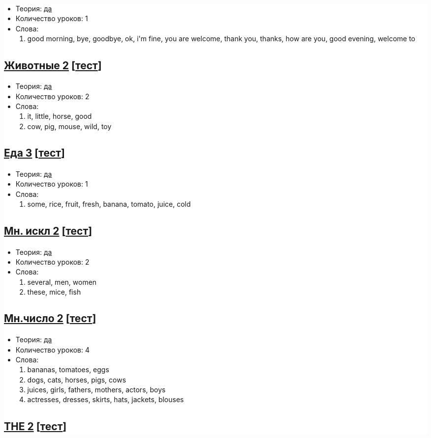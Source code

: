 * Теория: [да](https://www.duolingo.com/skill/en/CommonPhrases2/tips-and-notes)
* Количество уроков: 1
* Слова:
    1. good morning, bye, goodbye, ok, i'm fine, you are welcome, thank you, thanks, how are you, good evening, welcome to

## [Животные 2](https://www.duolingo.com/skill/en/Animals2/practice) \[[тест](https://www.duolingo.com/skill/en/Animals2/test)\]

* Теория: [да](https://www.duolingo.com/skill/en/Animals2/tips-and-notes)
* Количество уроков: 2
* Слова:
    1. it, little, horse, good
    2. cow, pig, mouse, wild, toy

## [Еда 3](https://www.duolingo.com/skill/en/Eating3/practice) \[[тест](https://www.duolingo.com/skill/en/Eating3/test)\]

* Теория: [да](https://www.duolingo.com/skill/en/Eating3/tips-and-notes)
* Количество уроков: 1
* Слова:
    1. some, rice, fruit, fresh, banana, tomato, juice, cold

## [Мн. искл 2](https://www.duolingo.com/skill/en/IrregularPlurals2/practice) \[[тест](https://www.duolingo.com/skill/en/IrregularPlurals2/test)\]

* Теория: [да](https://www.duolingo.com/skill/en/IrregularPlurals2/tips-and-notes)
* Количество уроков: 2
* Слова:
    1. several, men, women
    2. these, mice, fish

## [Мн.число 2](https://www.duolingo.com/skill/en/Plurals2/practice) \[[тест](https://www.duolingo.com/skill/en/Plurals2/test)\]

* Теория: [да](https://www.duolingo.com/skill/en/Plurals2/tips-and-notes)
* Количество уроков: 4
* Слова:
    1. bananas, tomatoes, eggs
    2. dogs, cats, horses, pigs, cows
    3. juices, girls, fathers, mothers, actors, boys
    4. actresses, dresses, skirts, hats, jackets, blouses

## [THE 2](https://www.duolingo.com/skill/en/Definitearticle2/practice) \[[тест](https://www.duolingo.com/skill/en/Definitearticle2/test)\]
